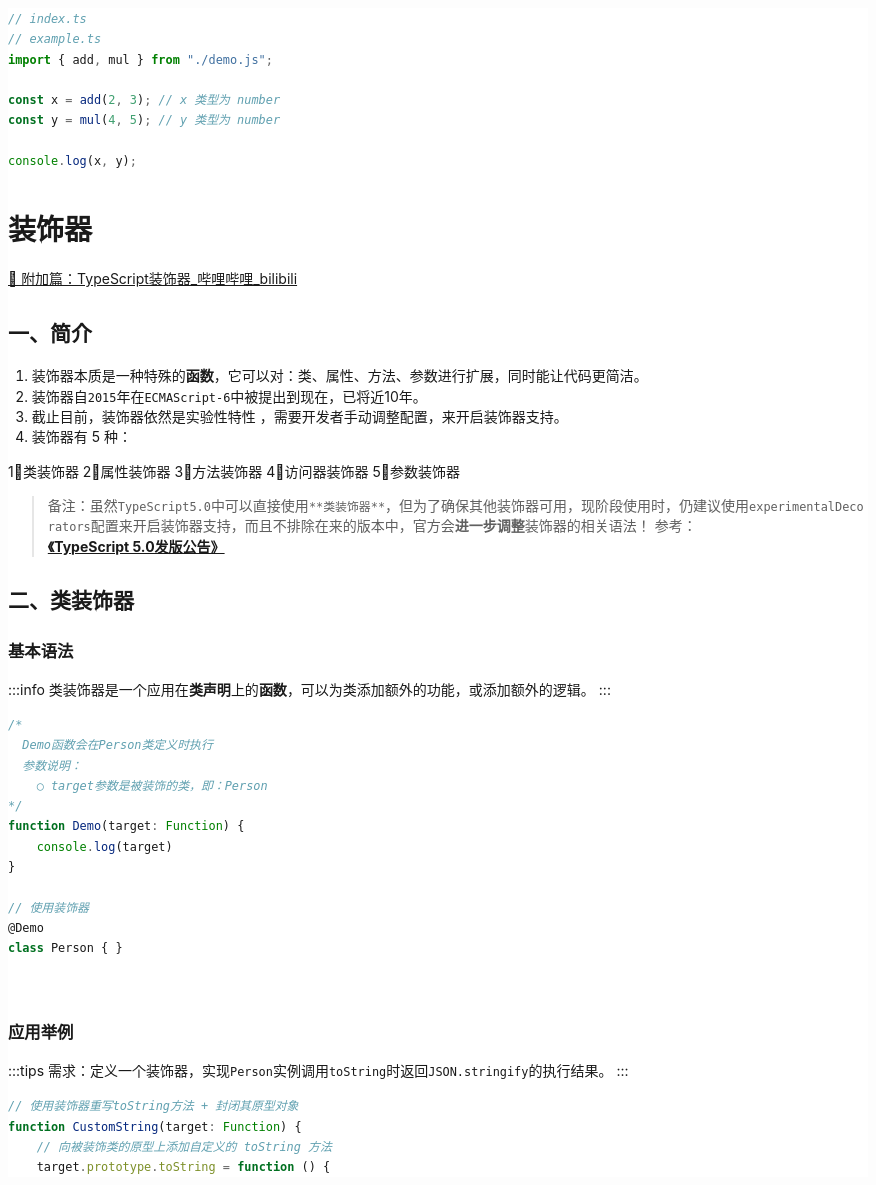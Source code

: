 ```ts
// index.ts
// example.ts
import { add, mul } from "./demo.js";

const x = add(2, 3); // x 类型为 number
const y = mul(4, 5); // y 类型为 number

console.log(x, y);
```


# 装饰器
[🪩 附加篇：TypeScript装饰器_哔哩哔哩_bilibili](https://www.bilibili.com/video/BV1YS411w7Bf?spm_id_from=333.788.videopod.episodes&vd_source=eec8d29cc9562259bc3afddcb56823bd&p=4)

## 一、简介
1. 装饰器本质是一种特殊的**函数**，它可以对：类、属性、方法、参数进行扩展，同时能让代码更简洁。
2. 装饰器自`2015`年在`ECMAScript-6`中被提出到现在，已将近10年。
3. 截止目前，装饰器依然是实验性特性 ，需要开发者手动调整配置，来开启装饰器支持。
4. 装饰器有 5 种：

1⃣类装饰器
2⃣属性装饰器
3⃣方法装饰器
4⃣访问器装饰器
5⃣参数装饰器
> 备注：虽然`TypeScript5.0`中可以直接使用`**类装饰器**`，但为了确保其他装饰器可用，现阶段使用时，仍建议使用`experimentalDecorators`配置来开启装饰器支持，而且不排除在来的版本中，官方会**进一步调整**装饰器的相关语法！
> 参考：[**《TypeScript 5.0发版公告》**](https://devblogs.microsoft.com/typescript/announcing-typescript-5-0-rc/)

## 二、类装饰器
### 基本语法
:::info
 类装饰器是一个应用在**类声明**上的**函数**，可以为类添加额外的功能，或添加额外的逻辑。
:::
```typescript
/* 
  Demo函数会在Person类定义时执行
  参数说明：
    ○ target参数是被装饰的类，即：Person
*/
function Demo(target: Function) {
	console.log(target)
}

// 使用装饰器
@Demo
class Person { }

 
```
### 应用举例
:::tips
需求：定义一个装饰器，实现`Person`实例调用`toString`时返回`JSON.stringify`的执行结果。
:::
```typescript
// 使用装饰器重写toString方法 + 封闭其原型对象
function CustomString(target: Function) {
	// 向被装饰类的原型上添加自定义的 toString 方法
	target.prototype.toString = function () {
```
